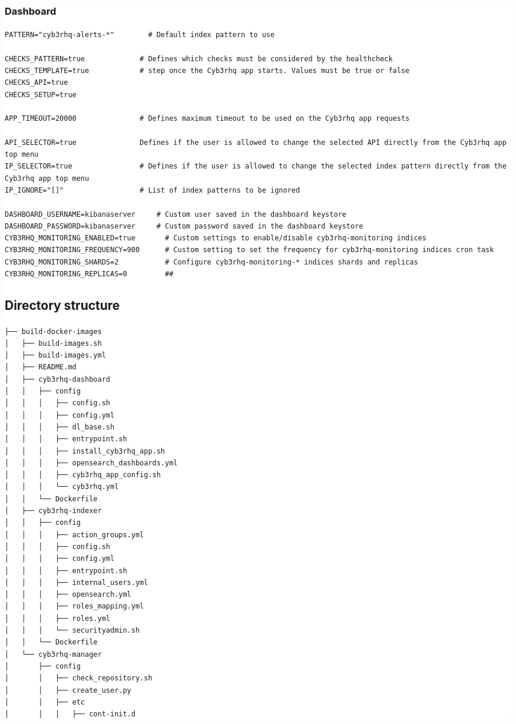 
### Dashboard
```
PATTERN="cyb3rhq-alerts-*"        # Default index pattern to use

CHECKS_PATTERN=true             # Defines which checks must be considered by the healthcheck
CHECKS_TEMPLATE=true            # step once the Cyb3rhq app starts. Values must be true or false
CHECKS_API=true
CHECKS_SETUP=true

APP_TIMEOUT=20000               # Defines maximum timeout to be used on the Cyb3rhq app requests

API_SELECTOR=true               Defines if the user is allowed to change the selected API directly from the Cyb3rhq app top menu
IP_SELECTOR=true                # Defines if the user is allowed to change the selected index pattern directly from the Cyb3rhq app top menu
IP_IGNORE="[]"                  # List of index patterns to be ignored

DASHBOARD_USERNAME=kibanaserver     # Custom user saved in the dashboard keystore
DASHBOARD_PASSWORD=kibanaserver     # Custom password saved in the dashboard keystore
CYB3RHQ_MONITORING_ENABLED=true       # Custom settings to enable/disable cyb3rhq-monitoring indices
CYB3RHQ_MONITORING_FREQUENCY=900      # Custom setting to set the frequency for cyb3rhq-monitoring indices cron task
CYB3RHQ_MONITORING_SHARDS=2           # Configure cyb3rhq-monitoring-* indices shards and replicas
CYB3RHQ_MONITORING_REPLICAS=0         ##
```

## Directory structure

    ├── build-docker-images
    │   ├── build-images.sh
    │   ├── build-images.yml
    │   ├── README.md
    │   ├── cyb3rhq-dashboard
    │   │   ├── config
    │   │   │   ├── config.sh
    │   │   │   ├── config.yml
    │   │   │   ├── dl_base.sh
    │   │   │   ├── entrypoint.sh
    │   │   │   ├── install_cyb3rhq_app.sh
    │   │   │   ├── opensearch_dashboards.yml
    │   │   │   ├── cyb3rhq_app_config.sh
    │   │   │   └── cyb3rhq.yml
    │   │   └── Dockerfile
    │   ├── cyb3rhq-indexer
    │   │   ├── config
    │   │   │   ├── action_groups.yml
    │   │   │   ├── config.sh
    │   │   │   ├── config.yml
    │   │   │   ├── entrypoint.sh
    │   │   │   ├── internal_users.yml
    │   │   │   ├── opensearch.yml
    │   │   │   ├── roles_mapping.yml
    │   │   │   ├── roles.yml
    │   │   │   └── securityadmin.sh
    │   │   └── Dockerfile
    │   └── cyb3rhq-manager
    │       ├── config
    │       │   ├── check_repository.sh
    │       │   ├── create_user.py
    │       │   ├── etc
    │       │   │   ├── cont-init.d